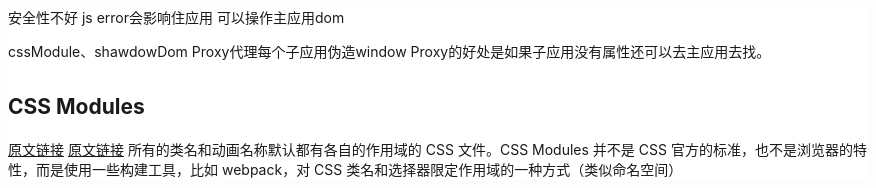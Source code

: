 安全性不好 js error会影响住应用 可以操作主应用dom

cssModule、shawdowDom Proxy代理每个子应用伪造window Proxy的好处是如果子应用没有属性还可以去主应用去找。

## CSS Modules 
[原文链接](https://juejin.cn/post/6952665769209495566)
[原文链接](https://www.ruanyifeng.com/blog/2016/06/css_modules.html)
所有的类名和动画名称默认都有各自的作用域的 CSS 文件。CSS Modules 并不是 CSS 官方的标准，也不是浏览器的特性，而是使用一些构建工具，比如 webpack，对 CSS 类名和选择器限定作用域的一种方式（类似命名空间）








